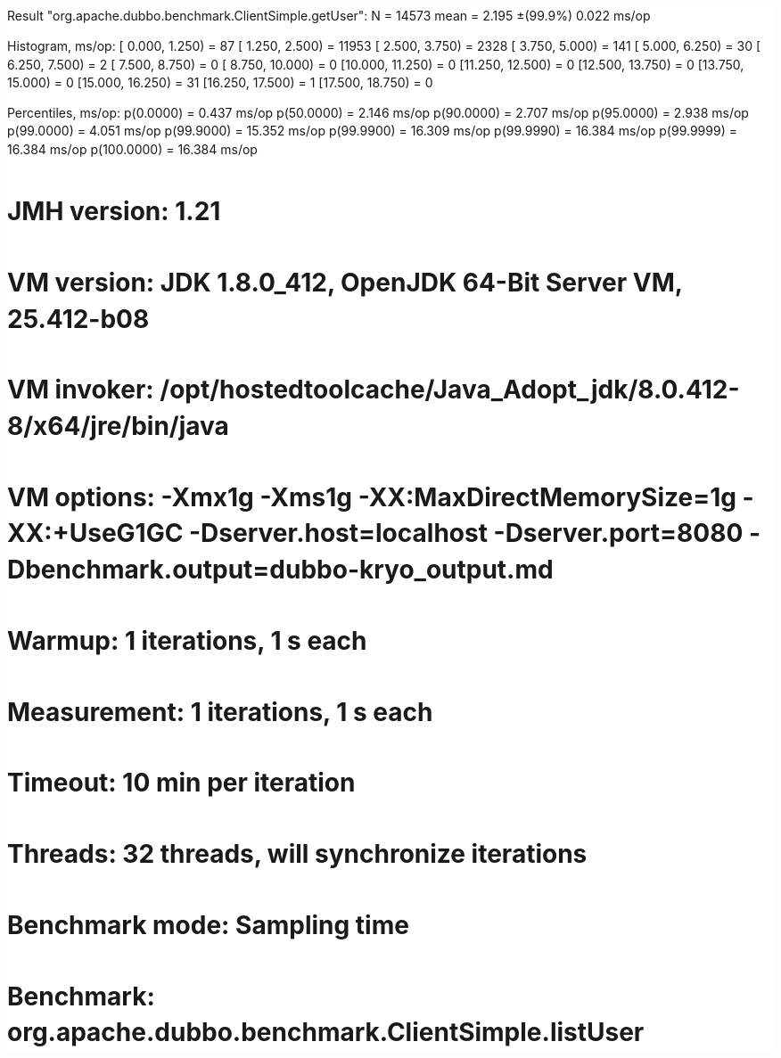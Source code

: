 Result "org.apache.dubbo.benchmark.ClientSimple.getUser":
  N = 14573
  mean =      2.195 ±(99.9%) 0.022 ms/op

  Histogram, ms/op:
    [ 0.000,  1.250) = 87 
    [ 1.250,  2.500) = 11953 
    [ 2.500,  3.750) = 2328 
    [ 3.750,  5.000) = 141 
    [ 5.000,  6.250) = 30 
    [ 6.250,  7.500) = 2 
    [ 7.500,  8.750) = 0 
    [ 8.750, 10.000) = 0 
    [10.000, 11.250) = 0 
    [11.250, 12.500) = 0 
    [12.500, 13.750) = 0 
    [13.750, 15.000) = 0 
    [15.000, 16.250) = 31 
    [16.250, 17.500) = 1 
    [17.500, 18.750) = 0 

  Percentiles, ms/op:
      p(0.0000) =      0.437 ms/op
     p(50.0000) =      2.146 ms/op
     p(90.0000) =      2.707 ms/op
     p(95.0000) =      2.938 ms/op
     p(99.0000) =      4.051 ms/op
     p(99.9000) =     15.352 ms/op
     p(99.9900) =     16.309 ms/op
     p(99.9990) =     16.384 ms/op
     p(99.9999) =     16.384 ms/op
    p(100.0000) =     16.384 ms/op


# JMH version: 1.21
# VM version: JDK 1.8.0_412, OpenJDK 64-Bit Server VM, 25.412-b08
# VM invoker: /opt/hostedtoolcache/Java_Adopt_jdk/8.0.412-8/x64/jre/bin/java
# VM options: -Xmx1g -Xms1g -XX:MaxDirectMemorySize=1g -XX:+UseG1GC -Dserver.host=localhost -Dserver.port=8080 -Dbenchmark.output=dubbo-kryo_output.md
# Warmup: 1 iterations, 1 s each
# Measurement: 1 iterations, 1 s each
# Timeout: 10 min per iteration
# Threads: 32 threads, will synchronize iterations
# Benchmark mode: Sampling time
# Benchmark: org.apache.dubbo.benchmark.ClientSimple.listUser
